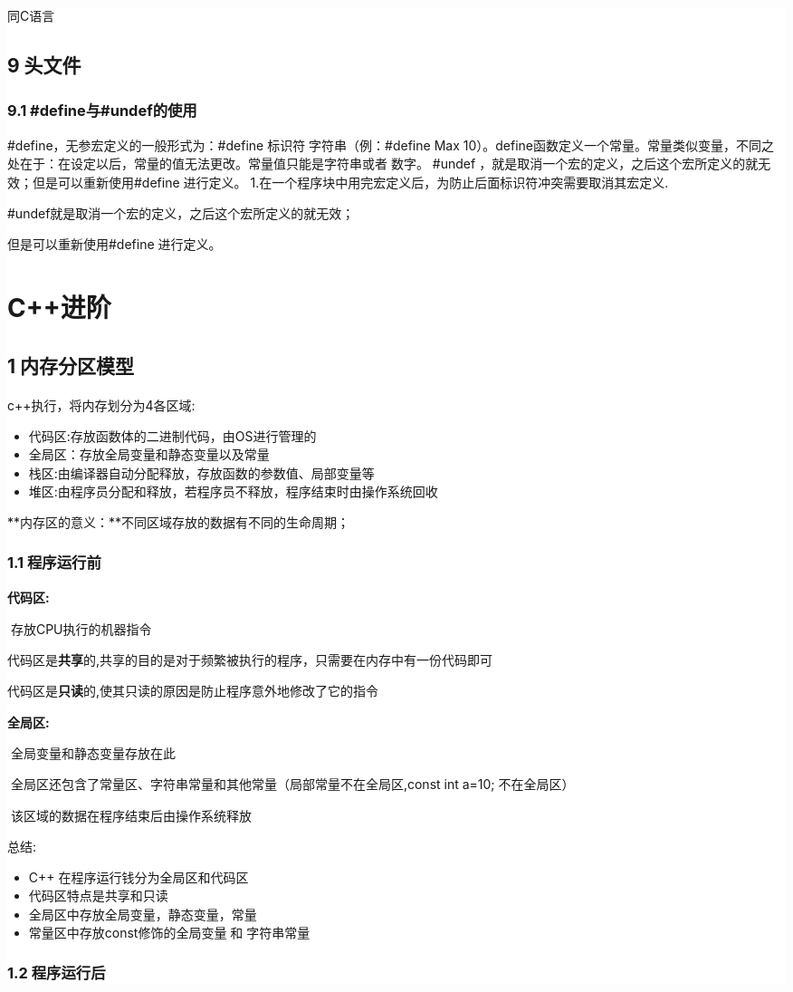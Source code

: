 同C语言

## 9 头文件

### 9.1 #define与#undef的使用

#define，无参宏定义的一般形式为：#define 标识符 字符串（例：#define Max 10）。define函数定义一个常量。常量类似变量，不同之处在于：在设定以后，常量的值无法更改。常量值只能是字符串或者
数字。
#undef ，就是取消一个宏的定义，之后这个宏所定义的就无效；但是可以重新使用#define 进行定义。
1.在一个程序块中用完宏定义后，为防止后面标识符冲突需要取消其宏定义.

#undef就是取消一个宏的定义，之后这个宏所定义的就无效；

但是可以重新使用#define 进行定义。

# C++进阶

## 1 内存分区模型

c++执行，将内存划分为4各区域:

- 代码区:存放函数体的二进制代码，由OS进行管理的
- 全局区：存放全局变量和静态变量以及常量
- 栈区:由编译器自动分配释放，存放函数的参数值、局部变量等
- 堆区:由程序员分配和释放，若程序员不释放，程序结束时由操作系统回收

**内存区的意义：**不同区域存放的数据有不同的生命周期；

### 1.1 程序运行前

**代码区:**

​	存放CPU执行的机器指令

​	代码区是**共享**的,共享的目的是对于频繁被执行的程序，只需要在内存中有一份代码即可

​	代码区是**只读**的,使其只读的原因是防止程序意外地修改了它的指令

**全局区:**

​	全局变量和静态变量存放在此

​	全局区还包含了常量区、字符串常量和其他常量（局部常量不在全局区,const int a=10; 不在全局区）

​	该区域的数据在程序结束后由操作系统释放

总结:

- C++ 在程序运行钱分为全局区和代码区
- 代码区特点是共享和只读
- 全局区中存放全局变量，静态变量，常量
- 常量区中存放const修饰的全局变量 和 字符串常量

### 1.2 程序运行后
